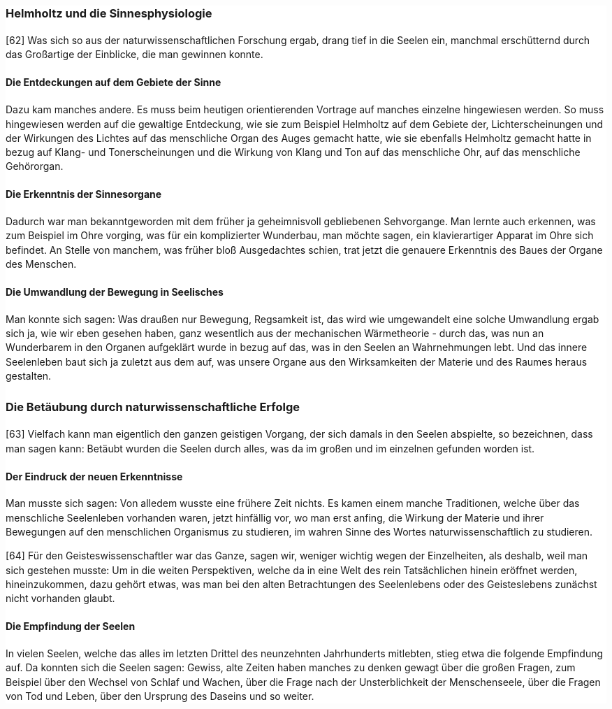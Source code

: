 ### Helmholtz und die Sinnesphysiologie

[62] Was sich so aus der naturwissenschaftlichen Forschung ergab, drang tief in die Seelen ein, manchmal erschütternd durch das Großartige der Einblicke, die man gewinnen konnte.

#### Die Entdeckungen auf dem Gebiete der Sinne

Dazu kam manches andere. Es muss beim heutigen orientierenden Vortrage auf manches einzelne hingewiesen werden. So muss hingewiesen werden auf die gewaltige Entdeckung, wie sie zum Beispiel Helmholtz auf dem Gebiete der, Lichterscheinungen und der Wirkungen des Lichtes auf das menschliche Organ des Auges gemacht hatte, wie sie ebenfalls Helmholtz gemacht hatte in bezug auf Klang- und Tonerscheinungen und die Wirkung von Klang und Ton auf das menschliche Ohr, auf das menschliche Gehörorgan.

#### Die Erkenntnis der Sinnesorgane

Dadurch war man bekanntgeworden mit dem früher ja geheimnisvoll gebliebenen Sehvorgange. Man lernte auch erkennen, was zum Beispiel im Ohre vorging, was für ein komplizierter Wunderbau, man möchte sagen, ein klavierartiger Apparat im Ohre sich befindet. An Stelle von manchem, was früher bloß Ausgedachtes schien, trat jetzt die genauere Erkenntnis des Baues der Organe des Menschen.

#### Die Umwandlung der Bewegung in Seelisches

Man konnte sich sagen: Was draußen nur Bewegung, Regsamkeit ist, das wird wie umgewandelt eine solche Umwandlung ergab sich ja, wie wir eben gesehen haben, ganz wesentlich aus der mechanischen Wärmetheorie - durch das, was nun an Wunderbarem in den Organen aufgeklärt wurde in bezug auf das, was in den Seelen an Wahrnehmungen lebt. Und das innere Seelenleben baut sich ja zuletzt aus dem auf, was unsere Organe aus den Wirksamkeiten der Materie und des Raumes heraus gestalten.

### Die Betäubung durch naturwissenschaftliche Erfolge

[63] Vielfach kann man eigentlich den ganzen geistigen Vorgang, der sich damals in den Seelen abspielte, so bezeichnen, dass man sagen kann: Betäubt wurden die Seelen durch alles, was da im großen und im einzelnen gefunden worden ist.

#### Der Eindruck der neuen Erkenntnisse

Man musste sich sagen: Von alledem wusste eine frühere Zeit nichts. Es kamen einem manche Traditionen, welche über das menschliche Seelenleben vorhanden waren, jetzt hinfällig vor, wo man erst anfing, die Wirkung der Materie und ihrer Bewegungen auf den menschlichen Organismus zu studieren, im wahren Sinne des Wortes naturwissenschaftlich zu studieren.

[64] Für den Geisteswissenschaftler war das Ganze, sagen wir, weniger wichtig wegen der Einzelheiten, als deshalb, weil man sich gestehen musste: Um in die weiten Perspektiven, welche da in eine Welt des rein Tatsächlichen hinein eröffnet werden, hineinzukommen, dazu gehört etwas, was man bei den alten Betrachtungen des Seelenlebens oder des Geisteslebens zunächst nicht vorhanden glaubt.

#### Die Empfindung der Seelen

In vielen Seelen, welche das alles im letzten Drittel des neunzehnten Jahrhunderts mitlebten, stieg etwa die folgende Empfindung auf. Da konnten sich die Seelen sagen: Gewiss, alte Zeiten haben manches zu denken gewagt über die großen Fragen, zum Beispiel über den Wechsel von Schlaf und Wachen, über die Frage nach der Unsterblichkeit der Menschenseele, über die Fragen von Tod und Leben, über den Ursprung des Daseins und so weiter.
